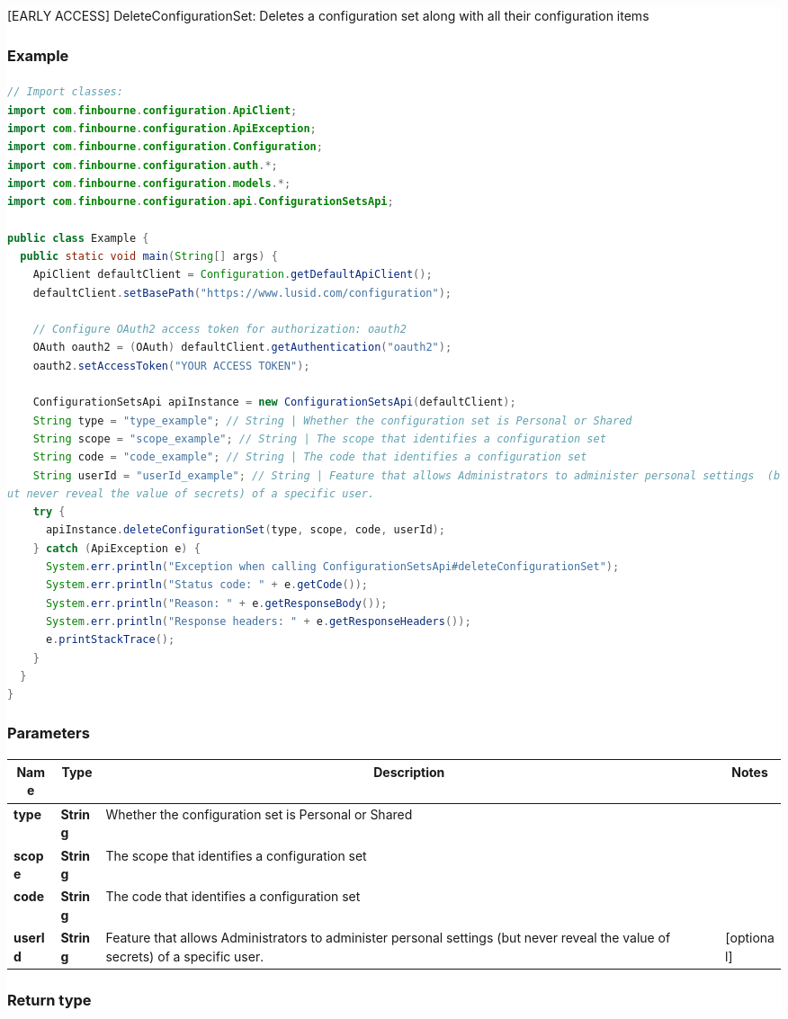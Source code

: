 [EARLY ACCESS] DeleteConfigurationSet: Deletes a configuration set along with all their configuration items

### Example
```java
// Import classes:
import com.finbourne.configuration.ApiClient;
import com.finbourne.configuration.ApiException;
import com.finbourne.configuration.Configuration;
import com.finbourne.configuration.auth.*;
import com.finbourne.configuration.models.*;
import com.finbourne.configuration.api.ConfigurationSetsApi;

public class Example {
  public static void main(String[] args) {
    ApiClient defaultClient = Configuration.getDefaultApiClient();
    defaultClient.setBasePath("https://www.lusid.com/configuration");
    
    // Configure OAuth2 access token for authorization: oauth2
    OAuth oauth2 = (OAuth) defaultClient.getAuthentication("oauth2");
    oauth2.setAccessToken("YOUR ACCESS TOKEN");

    ConfigurationSetsApi apiInstance = new ConfigurationSetsApi(defaultClient);
    String type = "type_example"; // String | Whether the configuration set is Personal or Shared
    String scope = "scope_example"; // String | The scope that identifies a configuration set
    String code = "code_example"; // String | The code that identifies a configuration set
    String userId = "userId_example"; // String | Feature that allows Administrators to administer personal settings  (but never reveal the value of secrets) of a specific user.
    try {
      apiInstance.deleteConfigurationSet(type, scope, code, userId);
    } catch (ApiException e) {
      System.err.println("Exception when calling ConfigurationSetsApi#deleteConfigurationSet");
      System.err.println("Status code: " + e.getCode());
      System.err.println("Reason: " + e.getResponseBody());
      System.err.println("Response headers: " + e.getResponseHeaders());
      e.printStackTrace();
    }
  }
}
```

### Parameters

Name | Type | Description  | Notes
------------- | ------------- | ------------- | -------------
 **type** | **String**| Whether the configuration set is Personal or Shared |
 **scope** | **String**| The scope that identifies a configuration set |
 **code** | **String**| The code that identifies a configuration set |
 **userId** | **String**| Feature that allows Administrators to administer personal settings  (but never reveal the value of secrets) of a specific user. | [optional]

### Return type
